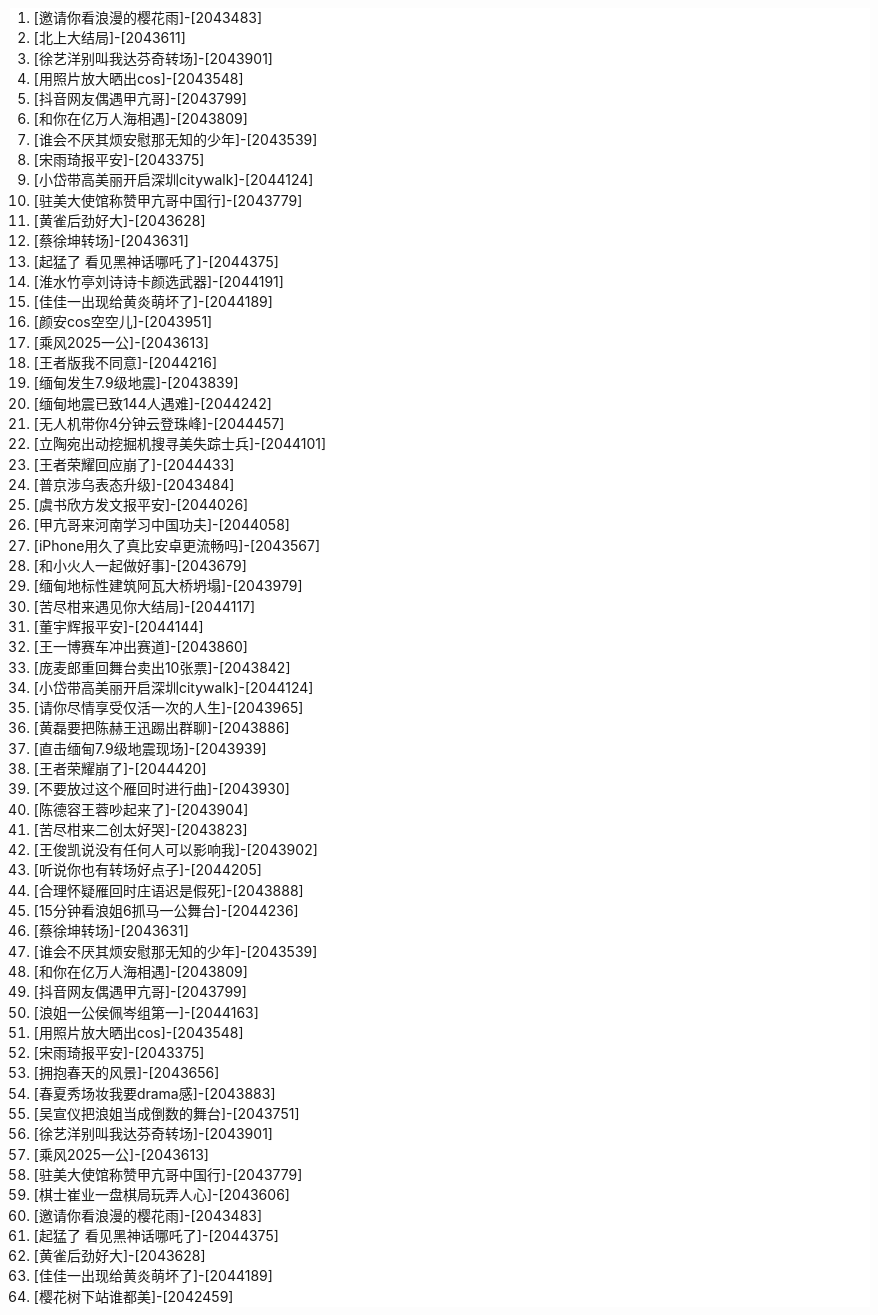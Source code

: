 1. [邀请你看浪漫的樱花雨]-[2043483]
1. [北上大结局]-[2043611]
1. [徐艺洋别叫我达芬奇转场]-[2043901]
1. [用照片放大晒出cos]-[2043548]
1. [抖音网友偶遇甲亢哥]-[2043799]
1. [和你在亿万人海相遇]-[2043809]
1. [谁会不厌其烦安慰那无知的少年]-[2043539]
1. [宋雨琦报平安]-[2043375]
1. [小岱带高美丽开启深圳citywalk]-[2044124]
1. [驻美大使馆称赞甲亢哥中国行]-[2043779]
1. [黄雀后劲好大]-[2043628]
1. [蔡徐坤转场]-[2043631]
1. [起猛了 看见黑神话哪吒了]-[2044375]
1. [淮水竹亭刘诗诗卡颜选武器]-[2044191]
1. [佳佳一出现给黄炎萌坏了]-[2044189]
1. [颜安cos空空儿]-[2043951]
1. [乘风2025一公]-[2043613]
1. [王者版我不同意]-[2044216]
1. [缅甸发生7.9级地震]-[2043839]
1. [缅甸地震已致144人遇难]-[2044242]
1. [无人机带你4分钟云登珠峰]-[2044457]
1. [立陶宛出动挖掘机搜寻美失踪士兵]-[2044101]
1. [王者荣耀回应崩了]-[2044433]
1. [普京涉乌表态升级]-[2043484]
1. [虞书欣方发文报平安]-[2044026]
1. [甲亢哥来河南学习中国功夫]-[2044058]
1. [iPhone用久了真比安卓更流畅吗]-[2043567]
1. [和小火人一起做好事]-[2043679]
1. [缅甸地标性建筑阿瓦大桥坍塌]-[2043979]
1. [苦尽柑来遇见你大结局]-[2044117]
1. [董宇辉报平安]-[2044144]
1. [王一博赛车冲出赛道]-[2043860]
1. [庞麦郎重回舞台卖出10张票]-[2043842]
1. [小岱带高美丽开启深圳citywalk]-[2044124]
1. [请你尽情享受仅活一次的人生]-[2043965]
1. [黄磊要把陈赫王迅踢出群聊]-[2043886]
1. [直击缅甸7.9级地震现场]-[2043939]
1. [王者荣耀崩了]-[2044420]
1. [不要放过这个雁回时进行曲]-[2043930]
1. [陈德容王蓉吵起来了]-[2043904]
1. [苦尽柑来二创太好哭]-[2043823]
1. [王俊凯说没有任何人可以影响我]-[2043902]
1. [听说你也有转场好点子]-[2044205]
1. [合理怀疑雁回时庄语迟是假死]-[2043888]
1. [15分钟看浪姐6抓马一公舞台]-[2044236]
1. [蔡徐坤转场]-[2043631]
1. [谁会不厌其烦安慰那无知的少年]-[2043539]
1. [和你在亿万人海相遇]-[2043809]
1. [抖音网友偶遇甲亢哥]-[2043799]
1. [浪姐一公侯佩岑组第一]-[2044163]
1. [用照片放大晒出cos]-[2043548]
1. [宋雨琦报平安]-[2043375]
1. [拥抱春天的风景]-[2043656]
1. [春夏秀场妆我要drama感]-[2043883]
1. [吴宣仪把浪姐当成倒数的舞台]-[2043751]
1. [徐艺洋别叫我达芬奇转场]-[2043901]
1. [乘风2025一公]-[2043613]
1. [驻美大使馆称赞甲亢哥中国行]-[2043779]
1. [棋士崔业一盘棋局玩弄人心]-[2043606]
1. [邀请你看浪漫的樱花雨]-[2043483]
1. [起猛了 看见黑神话哪吒了]-[2044375]
1. [黄雀后劲好大]-[2043628]
1. [佳佳一出现给黄炎萌坏了]-[2044189]
1. [樱花树下站谁都美]-[2042459]